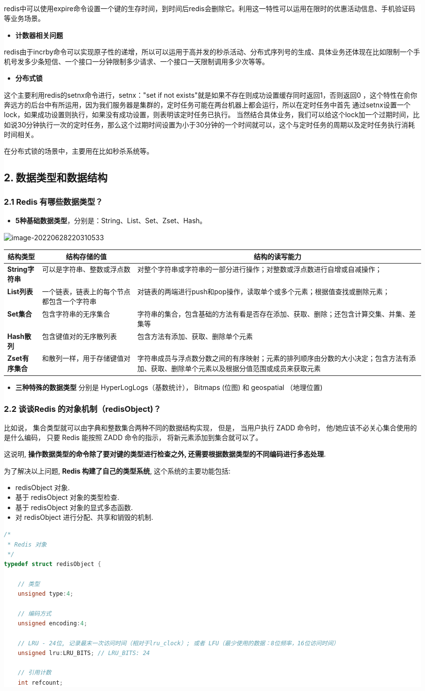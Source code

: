 redis中可以使用expire命令设置一个键的生存时间，到时间后redis会删除它。利用这一特性可以运用在限时的优惠活动信息、手机验证码等业务场景。

- **计数器相关问题**

redis由于incrby命令可以实现原子性的递增，所以可以运用于高并发的秒杀活动、分布式序列号的生成、具体业务还体现在比如限制一个手机号发多少条短信、一个接口一分钟限制多少请求、一个接口一天限制调用多少次等等。

- **分布式锁**

这个主要利用redis的setnx命令进行，setnx："set if not exists"就是如果不存在则成功设置缓存同时返回1，否则返回0 ，这个特性在俞你奔远方的后台中有所运用，因为我们服务器是集群的，定时任务可能在两台机器上都会运行，所以在定时任务中首先 通过setnx设置一个lock，如果成功设置则执行，如果没有成功设置，则表明该定时任务已执行。 当然结合具体业务，我们可以给这个lock加一个过期时间，比如说30分钟执行一次的定时任务，那么这个过期时间设置为小于30分钟的一个时间就可以，这个与定时任务的周期以及定时任务执行消耗时间相关。

在分布式锁的场景中，主要用在比如秒杀系统等。

## 2. 数据类型和数据结构

### 2.1 Redis 有哪些数据类型？

- **5种基础数据类型**，分别是：String、List、Set、Zset、Hash。

![image-20220628220310533](https://abelsun-1256449468.cos.ap-beijing.myqcloud.com/image/image-20220628220310533.png)

| 结构类型         | 结构存储的值                               | 结构的读写能力                                               |
| ---------------- | ------------------------------------------ | ------------------------------------------------------------ |
| **String字符串** | 可以是字符串、整数或浮点数                 | 对整个字符串或字符串的一部分进行操作；对整数或浮点数进行自增或自减操作； |
| **List列表**     | 一个链表，链表上的每个节点都包含一个字符串 | 对链表的两端进行push和pop操作，读取单个或多个元素；根据值查找或删除元素； |
| **Set集合**      | 包含字符串的无序集合                       | 字符串的集合，包含基础的方法有看是否存在添加、获取、删除；还包含计算交集、并集、差集等 |
| **Hash散列**     | 包含键值对的无序散列表                     | 包含方法有添加、获取、删除单个元素                           |
| **Zset有序集合** | 和散列一样，用于存储键值对                 | 字符串成员与浮点数分数之间的有序映射；元素的排列顺序由分数的大小决定；包含方法有添加、获取、删除单个元素以及根据分值范围或成员来获取元素 |

- **三种特殊的数据类型** 分别是 HyperLogLogs（基数统计）， Bitmaps (位图) 和 geospatial （地理位置)

### 2.2 谈谈Redis 的对象机制（redisObject)？

比如说， 集合类型就可以由字典和整数集合两种不同的数据结构实现， 但是， 当用户执行 ZADD 命令时， 他/她应该不必关心集合使用的是什么编码， 只要 Redis 能按照 ZADD 命令的指示， 将新元素添加到集合就可以了。

这说明, **操作数据类型的命令除了要对键的类型进行检查之外, 还需要根据数据类型的不同编码进行多态处理**.

为了解决以上问题, **Redis 构建了自己的类型系统**, 这个系统的主要功能包括:

- redisObject 对象.
- 基于 redisObject 对象的类型检查.
- 基于 redisObject 对象的显式多态函数.
- 对 redisObject 进行分配、共享和销毁的机制.

```c
/*
 * Redis 对象
 */
typedef struct redisObject {

    // 类型
    unsigned type:4;

    // 编码方式
    unsigned encoding:4;

    // LRU - 24位, 记录最末一次访问时间（相对于lru_clock）; 或者 LFU（最少使用的数据：8位频率，16位访问时间）
    unsigned lru:LRU_BITS; // LRU_BITS: 24

    // 引用计数
    int refcount;

```